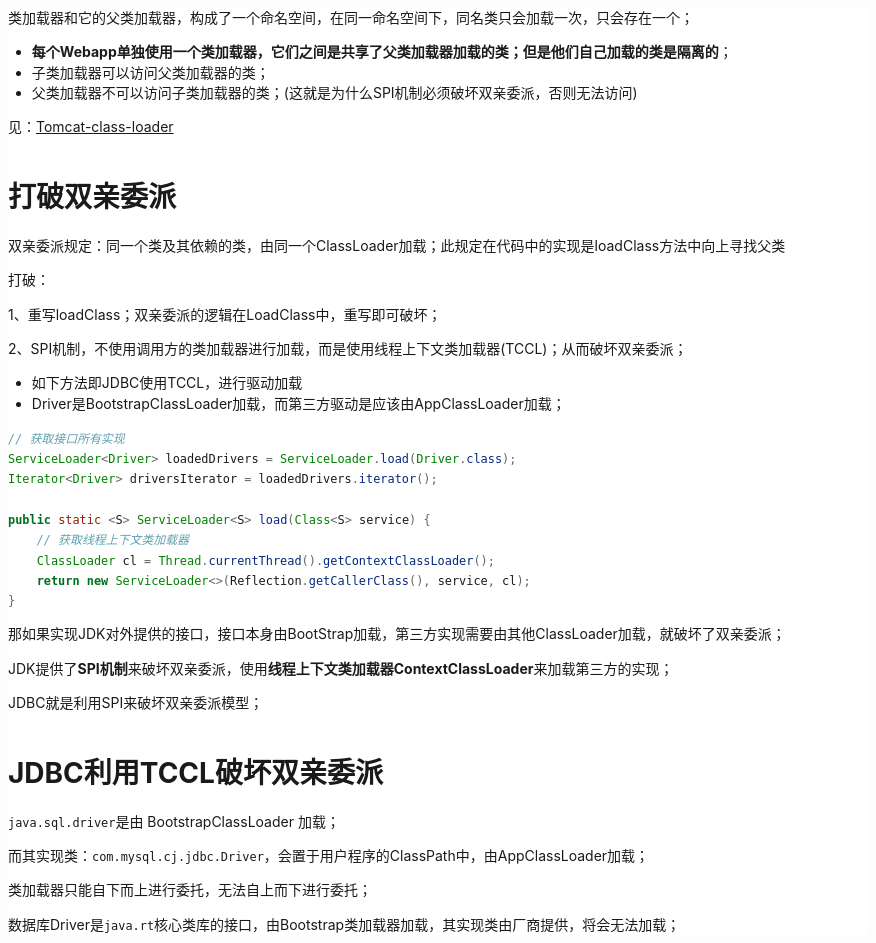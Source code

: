 类加载器和它的父类加载器，构成了一个命名空间，在同一命名空间下，同名类只会加载一次，只会存在一个；
- **每个Webapp单独使用一个类加载器，它们之间是共享了父类加载器加载的类；但是他们自己加载的类是隔离的**；
- 子类加载器可以访问父类加载器的类；
- 父类加载器不可以访问子类加载器的类；(这就是为什么SPI机制必须破坏双亲委派，否则无法访问)

见：[Tomcat-class-loader](https://tomcat.apache.org/tomcat-9.0-doc/class-loader-howto.html)
# 打破双亲委派

双亲委派规定：同一个类及其依赖的类，由同一个ClassLoader加载；此规定在代码中的实现是loadClass方法中向上寻找父类

打破：

1、重写loadClass；双亲委派的逻辑在LoadClass中，重写即可破坏；

2、SPI机制，不使用调用方的类加载器进行加载，而是使用线程上下文类加载器(TCCL)；从而破坏双亲委派；
- 如下方法即JDBC使用TCCL，进行驱动加载
- Driver是BootstrapClassLoader加载，而第三方驱动是应该由AppClassLoader加载；
```java
// 获取接口所有实现
ServiceLoader<Driver> loadedDrivers = ServiceLoader.load(Driver.class);
Iterator<Driver> driversIterator = loadedDrivers.iterator();

public static <S> ServiceLoader<S> load(Class<S> service) {
    // 获取线程上下文类加载器
    ClassLoader cl = Thread.currentThread().getContextClassLoader();
    return new ServiceLoader<>(Reflection.getCallerClass(), service, cl);
}
```

那如果实现JDK对外提供的接口，接口本身由BootStrap加载，第三方实现需要由其他ClassLoader加载，就破坏了双亲委派；

JDK提供了**SPI机制**来破坏双亲委派，使用**线程上下文类加载器ContextClassLoader**来加载第三方的实现；

JDBC就是利用SPI来破坏双亲委派模型；

# JDBC利用TCCL破坏双亲委派

`java.sql.driver`是由 BootstrapClassLoader 加载；

而其实现类：`com.mysql.cj.jdbc.Driver`，会置于用户程序的ClassPath中，由AppClassLoader加载；


类加载器只能自下而上进行委托，无法自上而下进行委托；

数据库Driver是`java.rt`核心类库的接口，由Bootstrap类加载器加载，其实现类由厂商提供，将会无法加载；